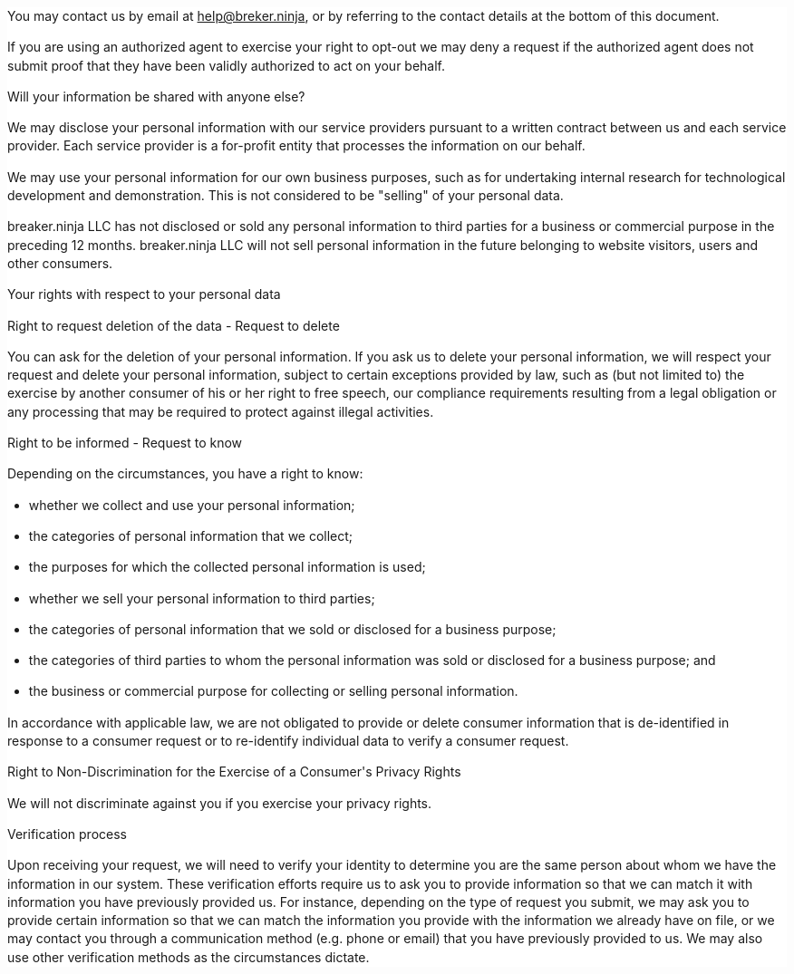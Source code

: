 You may contact us by email at help@breker.ninja, or by referring to the contact details at the bottom of this document.

If you are using an authorized agent to exercise your right to opt-out we may deny a request if the authorized agent does not submit proof that they have been validly authorized to act on your behalf.

Will your information be shared with anyone else?

We may disclose your personal information with our service providers pursuant to a written contract between us and each service provider. Each service provider is a for-profit entity that processes the information on our behalf.

We may use your personal information for our own business purposes, such as for undertaking internal research for technological development and demonstration. This is not considered to be "selling" of your personal data.

breaker.ninja LLC has not disclosed or sold any personal information to third parties for a business or commercial purpose in the preceding 12 months. breaker.ninja LLC will not sell personal information in the future belonging to website visitors, users and other consumers.

Your rights with respect to your personal data

Right to request deletion of the data - Request to delete

You can ask for the deletion of your personal information. If you ask us to delete your personal information, we will respect your request and delete your personal information, subject to certain exceptions provided by law, such as (but not limited to) the exercise by another consumer of his or her right to free speech, our compliance requirements resulting from a legal obligation or any processing that may be required to protect against illegal activities.

Right to be informed - Request to know

Depending on the circumstances, you have a right to know:

-   whether we collect and use your personal information;

-   the categories of personal information that we collect;

-   the purposes for which the collected personal information is used;

-   whether we sell your personal information to third parties;

-   the categories of personal information that we sold or disclosed for a business purpose;

-   the categories of third parties to whom the personal information was sold or disclosed for a business purpose; and

-   the business or commercial purpose for collecting or selling personal information.

In accordance with applicable law, we are not obligated to provide or delete consumer information that is de-identified in response to a consumer request or to re-identify individual data to verify a consumer request.

Right to Non-Discrimination for the Exercise of a Consumer's Privacy Rights

We will not discriminate against you if you exercise your privacy rights.

Verification process

Upon receiving your request, we will need to verify your identity to determine you are the same person about whom we have the information in our system. These verification efforts require us to ask you to provide information so that we can match it with information you have previously provided us. For instance, depending on the type of request you submit, we may ask you to provide certain information so that we can match the information you provide with the information we already have on file, or we may contact you through a communication method (e.g. phone or email) that you have previously provided to us. We may also use other verification methods as the circumstances dictate.
